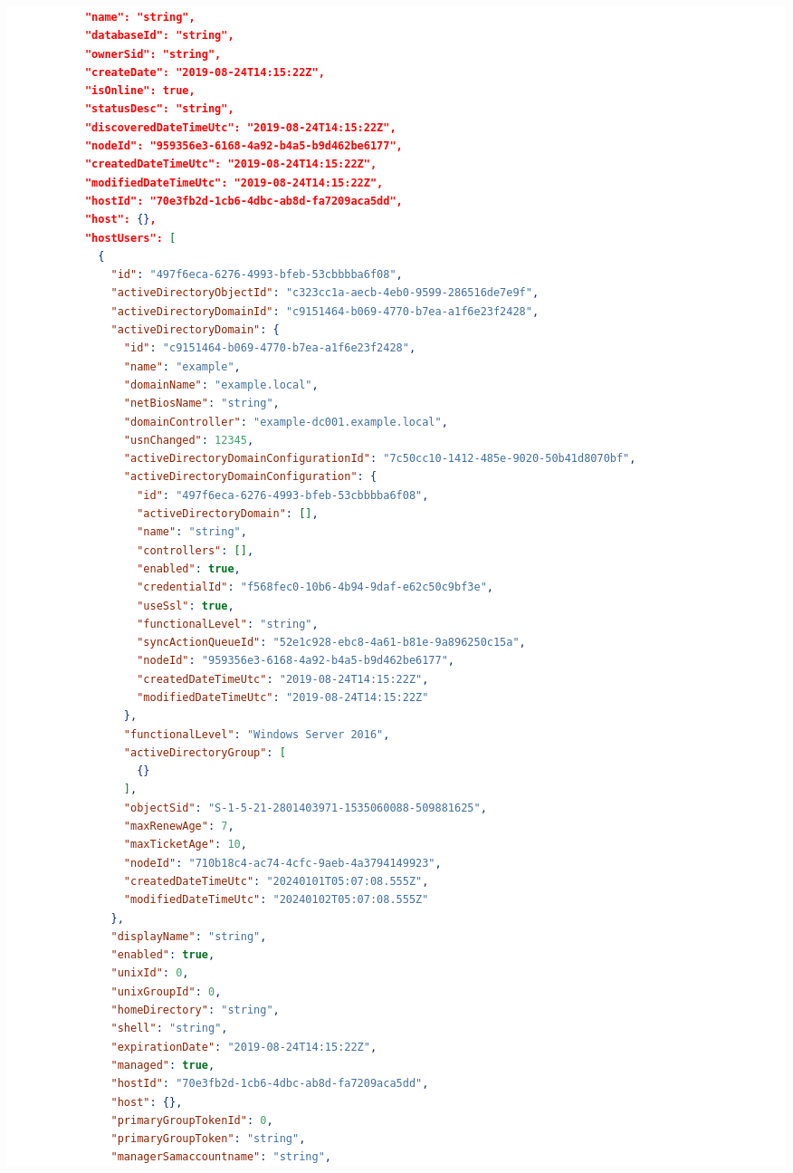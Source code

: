 ```json
            "name": "string",
            "databaseId": "string",
            "ownerSid": "string",
            "createDate": "2019-08-24T14:15:22Z",
            "isOnline": true,
            "statusDesc": "string",
            "discoveredDateTimeUtc": "2019-08-24T14:15:22Z",
            "nodeId": "959356e3-6168-4a92-b4a5-b9d462be6177",
            "createdDateTimeUtc": "2019-08-24T14:15:22Z",
            "modifiedDateTimeUtc": "2019-08-24T14:15:22Z",
            "hostId": "70e3fb2d-1cb6-4dbc-ab8d-fa7209aca5dd",
            "host": {},
            "hostUsers": [
              {
                "id": "497f6eca-6276-4993-bfeb-53cbbbba6f08",
                "activeDirectoryObjectId": "c323cc1a-aecb-4eb0-9599-286516de7e9f",
                "activeDirectoryDomainId": "c9151464-b069-4770-b7ea-a1f6e23f2428",
                "activeDirectoryDomain": {
                  "id": "c9151464-b069-4770-b7ea-a1f6e23f2428",
                  "name": "example",
                  "domainName": "example.local",
                  "netBiosName": "string",
                  "domainController": "example-dc001.example.local",
                  "usnChanged": 12345,
                  "activeDirectoryDomainConfigurationId": "7c50cc10-1412-485e-9020-50b41d8070bf",
                  "activeDirectoryDomainConfiguration": {
                    "id": "497f6eca-6276-4993-bfeb-53cbbbba6f08",
                    "activeDirectoryDomain": [],
                    "name": "string",
                    "controllers": [],
                    "enabled": true,
                    "credentialId": "f568fec0-10b6-4b94-9daf-e62c50c9bf3e",
                    "useSsl": true,
                    "functionalLevel": "string",
                    "syncActionQueueId": "52e1c928-ebc8-4a61-b81e-9a896250c15a",
                    "nodeId": "959356e3-6168-4a92-b4a5-b9d462be6177",
                    "createdDateTimeUtc": "2019-08-24T14:15:22Z",
                    "modifiedDateTimeUtc": "2019-08-24T14:15:22Z"
                  },
                  "functionalLevel": "Windows Server 2016",
                  "activeDirectoryGroup": [
                    {}
                  ],
                  "objectSid": "S-1-5-21-2801403971-1535060088-509881625",
                  "maxRenewAge": 7,
                  "maxTicketAge": 10,
                  "nodeId": "710b18c4-ac74-4cfc-9aeb-4a3794149923",
                  "createdDateTimeUtc": "20240101T05:07:08.555Z",
                  "modifiedDateTimeUtc": "20240102T05:07:08.555Z"
                },
                "displayName": "string",
                "enabled": true,
                "unixId": 0,
                "unixGroupId": 0,
                "homeDirectory": "string",
                "shell": "string",
                "expirationDate": "2019-08-24T14:15:22Z",
                "managed": true,
                "hostId": "70e3fb2d-1cb6-4dbc-ab8d-fa7209aca5dd",
                "host": {},
                "primaryGroupTokenId": 0,
                "primaryGroupToken": "string",
                "managerSamaccountname": "string",
```